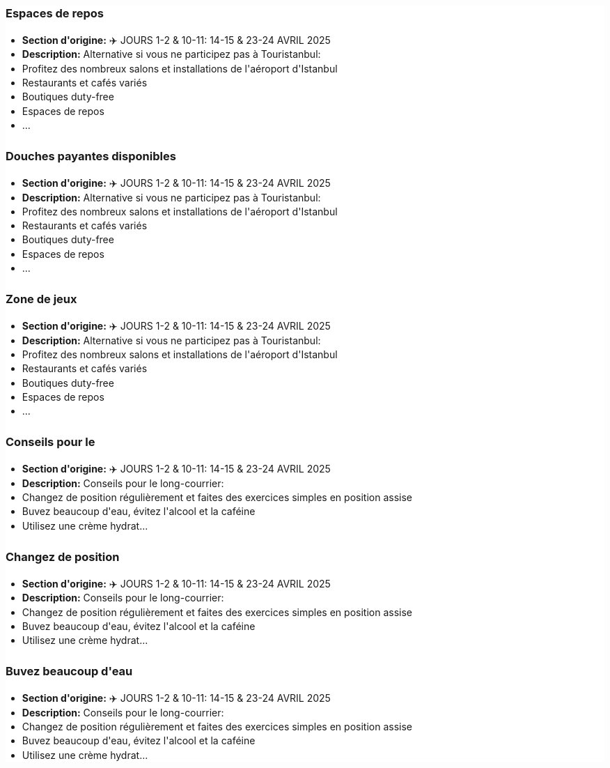 ### Espaces de repos

- **Section d'origine:**  ✈️ JOURS 1-2 & 10-11: 14-15 & 23-24 AVRIL 2025
- **Description:** Alternative si vous ne participez pas à Touristanbul:
- Profitez des nombreux salons et installations de l'aéroport d'Istanbul
- Restaurants et cafés variés
- Boutiques duty-free
- Espaces de repos
- ...

### Douches payantes disponibles

- **Section d'origine:**  ✈️ JOURS 1-2 & 10-11: 14-15 & 23-24 AVRIL 2025
- **Description:** Alternative si vous ne participez pas à Touristanbul:
- Profitez des nombreux salons et installations de l'aéroport d'Istanbul
- Restaurants et cafés variés
- Boutiques duty-free
- Espaces de repos
- ...

### Zone de jeux

- **Section d'origine:**  ✈️ JOURS 1-2 & 10-11: 14-15 & 23-24 AVRIL 2025
- **Description:** Alternative si vous ne participez pas à Touristanbul:
- Profitez des nombreux salons et installations de l'aéroport d'Istanbul
- Restaurants et cafés variés
- Boutiques duty-free
- Espaces de repos
- ...

### Conseils pour le

- **Section d'origine:**  ✈️ JOURS 1-2 & 10-11: 14-15 & 23-24 AVRIL 2025
- **Description:** Conseils pour le long-courrier:
- Changez de position régulièrement et faites des exercices simples en position assise
- Buvez beaucoup d'eau, évitez l'alcool et la caféine
- Utilisez une crème hydrat...

### Changez de position

- **Section d'origine:**  ✈️ JOURS 1-2 & 10-11: 14-15 & 23-24 AVRIL 2025
- **Description:** Conseils pour le long-courrier:
- Changez de position régulièrement et faites des exercices simples en position assise
- Buvez beaucoup d'eau, évitez l'alcool et la caféine
- Utilisez une crème hydrat...

### Buvez beaucoup d'eau

- **Section d'origine:**  ✈️ JOURS 1-2 & 10-11: 14-15 & 23-24 AVRIL 2025
- **Description:** Conseils pour le long-courrier:
- Changez de position régulièrement et faites des exercices simples en position assise
- Buvez beaucoup d'eau, évitez l'alcool et la caféine
- Utilisez une crème hydrat...
